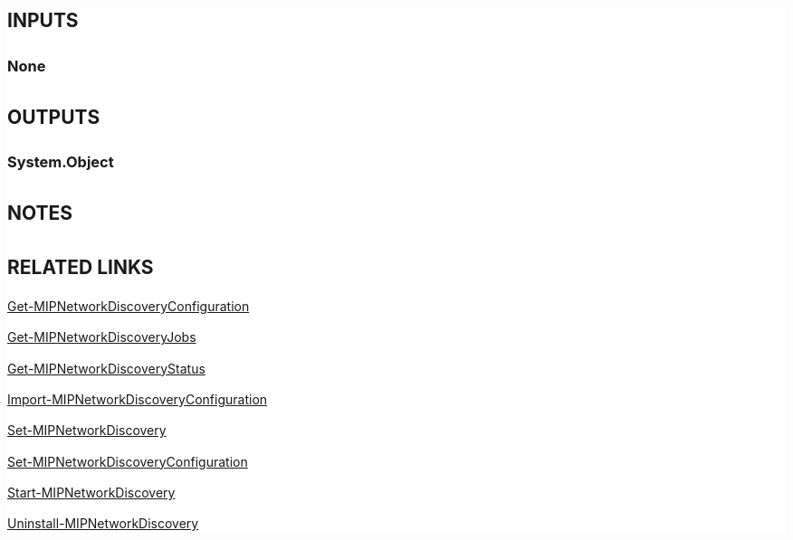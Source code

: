 ## INPUTS

### None

## OUTPUTS

### System.Object

## NOTES

## RELATED LINKS

[Get-MIPNetworkDiscoveryConfiguration](Get-MIPNetworkDiscoveryConfiguration.md)

[Get-MIPNetworkDiscoveryJobs](Get-MIPNetworkDiscoveryJobs.md)

[Get-MIPNetworkDiscoveryStatus](Get-MIPNetworkDiscoveryStatus.md)

[Import-MIPNetworkDiscoveryConfiguration](Import-MIPNetworkDiscoveryConfiguration.md)

[Set-MIPNetworkDiscovery](Set-MIPNetworkDiscovery.md)

[Set-MIPNetworkDiscoveryConfiguration](Set-MIPNetworkDiscoveryConfiguration.md)

[Start-MIPNetworkDiscovery](Start-MIPNetworkDiscovery.md)

[Uninstall-MIPNetworkDiscovery](Uninstall-MIPNetworkDiscovery.md)